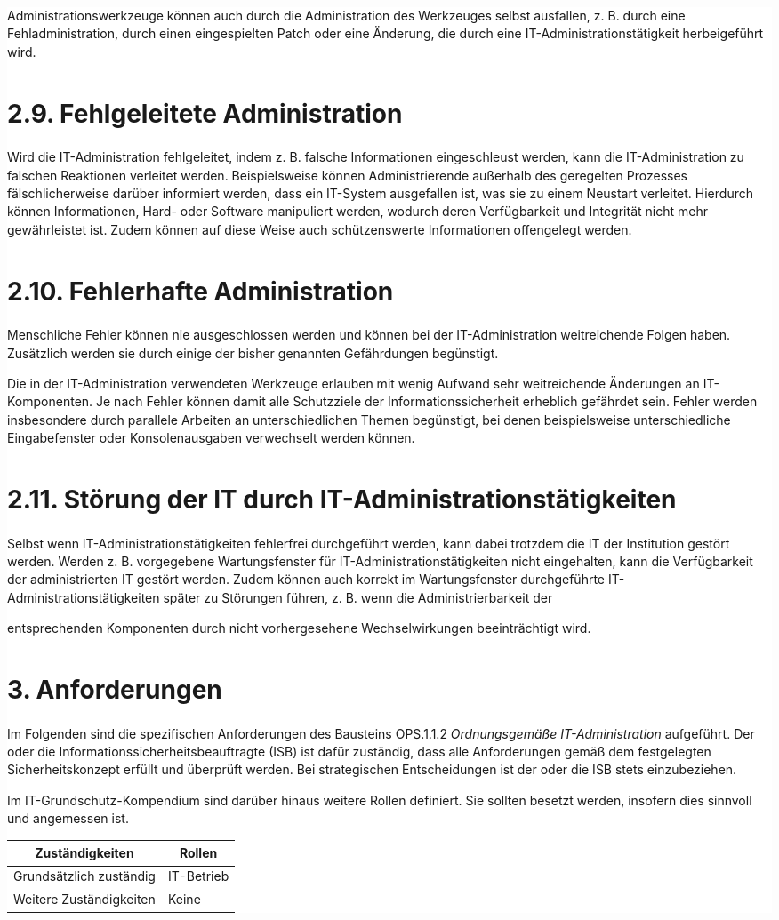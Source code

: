 Administrationswerkzeuge können auch durch die Administration des Werkzeuges selbst ausfallen, z. B. durch eine Fehladministration, durch einen eingespielten Patch oder eine Änderung, die durch eine IT-Administrationstätigkeit herbeigeführt wird.

# **2.9. Fehlgeleitete Administration**

Wird die IT-Administration fehlgeleitet, indem z. B. falsche Informationen eingeschleust werden, kann die IT-Administration zu falschen Reaktionen verleitet werden. Beispielsweise können Administrierende außerhalb des geregelten Prozesses fälschlicherweise darüber informiert werden, dass ein IT-System ausgefallen ist, was sie zu einem Neustart verleitet. Hierdurch können Informationen, Hard- oder Software manipuliert werden, wodurch deren Verfügbarkeit und Integrität nicht mehr gewährleistet ist. Zudem können auf diese Weise auch schützenswerte Informationen offengelegt werden.

# **2.10. Fehlerhafte Administration**

Menschliche Fehler können nie ausgeschlossen werden und können bei der IT-Administration weitreichende Folgen haben. Zusätzlich werden sie durch einige der bisher genannten Gefährdungen begünstigt.

Die in der IT-Administration verwendeten Werkzeuge erlauben mit wenig Aufwand sehr weitreichende Änderungen an IT-Komponenten. Je nach Fehler können damit alle Schutzziele der Informationssicherheit erheblich gefährdet sein. Fehler werden insbesondere durch parallele Arbeiten an unterschiedlichen Themen begünstigt, bei denen beispielsweise unterschiedliche Eingabefenster oder Konsolenausgaben verwechselt werden können.

# **2.11. Störung der IT durch IT-Administrationstätigkeiten**

Selbst wenn IT-Administrationstätigkeiten fehlerfrei durchgeführt werden, kann dabei trotzdem die IT der Institution gestört werden. Werden z. B. vorgegebene Wartungsfenster für IT-Administrationstätigkeiten nicht eingehalten, kann die Verfügbarkeit der administrierten IT gestört werden. Zudem können auch korrekt im Wartungsfenster durchgeführte IT-Administrationstätigkeiten später zu Störungen führen, z. B. wenn die Administrierbarkeit der

entsprechenden Komponenten durch nicht vorhergesehene Wechselwirkungen beeinträchtigt wird.

# **3. Anforderungen**

Im Folgenden sind die spezifischen Anforderungen des Bausteins OPS.1.1.2 *Ordnungsgemäße IT-Administration* aufgeführt. Der oder die Informationssicherheitsbeauftragte (ISB) ist dafür zuständig, dass alle Anforderungen gemäß dem festgelegten Sicherheitskonzept erfüllt und überprüft werden. Bei strategischen Entscheidungen ist der oder die ISB stets einzubeziehen.

Im IT-Grundschutz-Kompendium sind darüber hinaus weitere Rollen definiert. Sie sollten besetzt werden, insofern dies sinnvoll und angemessen ist.

| Zuständigkeiten         | Rollen     |
|-------------------------|------------|
| Grundsätzlich zuständig | IT-Betrieb |
| Weitere Zuständigkeiten | Keine      |
